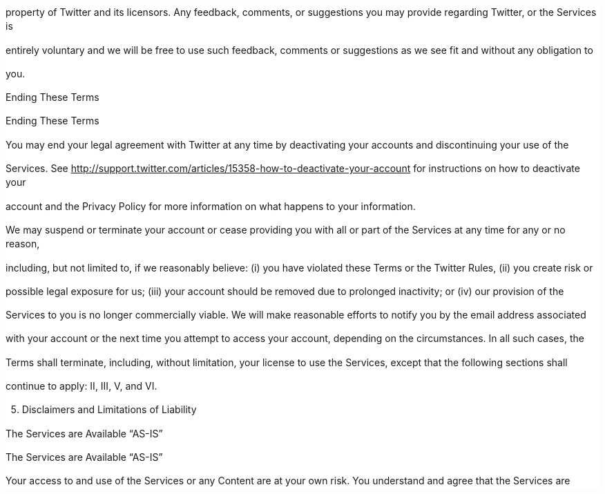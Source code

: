
property of Twitter and its licensors. Any feedback, comments, or suggestions you may provide regarding Twitter, or the Services is


entirely voluntary and we will be free to use such feedback, comments or suggestions as we see fit and without any obligation to


you.


Ending These Terms


Ending These Terms


You may end your legal agreement with Twitter at any time by deactivating your accounts and discontinuing your use of the


Services. See http://support.twitter.com/articles/15358-how-to-deactivate-your-account for instructions on how to deactivate your


account and the Privacy Policy for more information on what happens to your information.


We may suspend or terminate your account or cease providing you with all or part of the Services at any time for any or no reason,


including, but not limited to, if we reasonably believe: (i) you have violated these Terms or the Twitter Rules, (ii) you create risk or


possible legal exposure for us; (iii) your account should be removed due to prolonged inactivity; or (iv) our provision of the


Services to you is no longer commercially viable. We will make reasonable efforts to notify you by the email address associated


with your account or the next time you attempt to access your account, depending on the circumstances. In all such cases, the


Terms shall terminate, including, without limitation, your license to use the Services, except that the following sections shall



continue to apply: II, III, V, and VI.


5. Disclaimers and Limitations of Liability


The Services are Available “AS-IS”


The Services are Available “AS-IS”


Your access to and use of the Services or any Content are at your own risk. You understand and agree that the Services are
